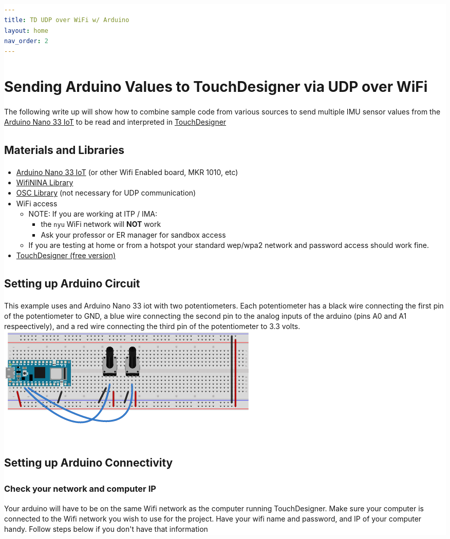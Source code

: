 ```yaml
---
title: TD UDP over WiFi w/ Arduino
layout: home
nav_order: 2
---
```


# Sending Arduino Values to TouchDesigner via UDP over WiFi

The following write up will show how to combine sample code from various sources to send multiple IMU sensor values from the [Arduino Nano 33 IoT](https://store-usa.arduino.cc/products/arduino-nano-33-iot) to be read and interpreted in [TouchDesigner](https://derivative.ca/)

## Materials and Libraries
* [Arduino Nano 33 IoT](https://store-usa.arduino.cc/products/arduino-nano-33-iot) (or other Wifi Enabled board, MKR 1010, etc)
* [WifiNINA Library](https://www.arduino.cc/en/Reference/WiFiNINA)
* [OSC Library](https://www.arduino.cc/reference/en/libraries/osc/) (not necessary for UDP communication)
* WiFi access
    * NOTE: If you are working at ITP / IMA:
        * the `nyu` WiFi network will **NOT** work
        * Ask your professor or ER manager for sandbox access
    * If you are testing at home or from a hotspot your standard wep/wpa2 network and password access should work fine.
* [TouchDesigner (free version)](https://derivative.ca/)

## Setting up Arduino Circuit
This example uses and Arduino Nano 33 iot with two potentiometers.  Each potentiometer has a black wire connecting the first pin of the potentiometer to GND, a blue wire connecting the second pin to the analog inputs of the arduino (pins A0 and A1 respeectively), and a red wire connecting the third pin of the potentiometer to 3.3 volts.
![Arduino Nano 33 iot with two potentiometers connected to A0 and A1](imgs/2potArdNano.png)

## Setting up Arduino Connectivity
### Check your network and computer IP
Your arduino will have to be on the same Wifi network as the computer running TouchDesigner.  Make sure your computer is connected to the Wifi network you wish to use for the project. Have your wifi name and password, and IP of your computer handy.  Follow steps below if you don't have that information
